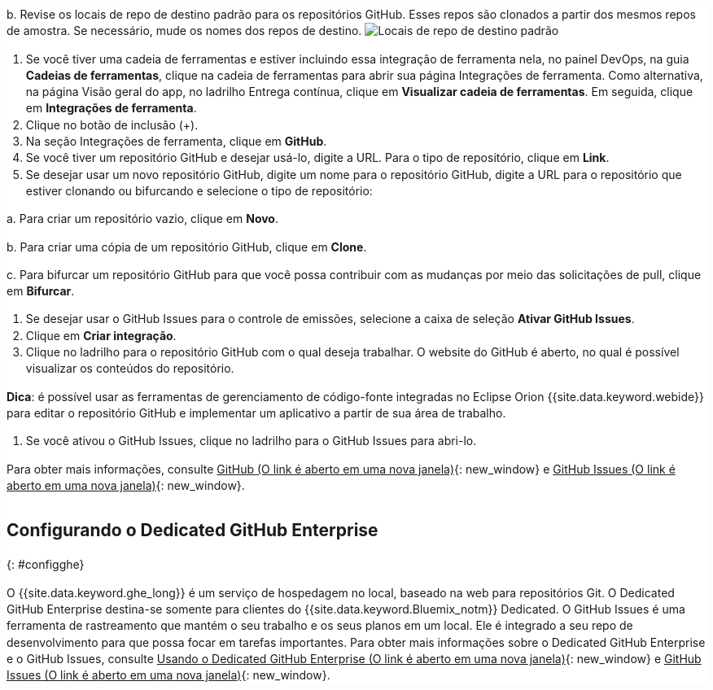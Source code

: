  b. Revise os locais de repo de destino padrão para os
repositórios GitHub. Esses repos são clonados a partir dos mesmos
repos de amostra. Se
necessário, mude os nomes dos repos de destino.
 ![Locais de repo de destino padrão](images/toolchain_github_config.png)
   
1. Se você tiver uma cadeia de ferramentas e estiver incluindo essa integração de ferramenta nela, no painel DevOps, na guia
**Cadeias de ferramentas**, clique na cadeia de ferramentas para abrir sua página Integrações de ferramenta. Como alternativa,
na página Visão geral do app, no ladrilho Entrega contínua, clique em **Visualizar cadeia de ferramentas**. Em seguida, clique
em **Integrações de ferramenta**. 
1. Clique no botão de inclusão (+).
1. Na seção Integrações de ferramenta, clique em **GitHub**.
1. Se você tiver um repositório GitHub e desejar usá-lo, digite
a
URL. Para o tipo de repositório, clique em **Link**.
1. Se desejar usar um novo repositório GitHub, digite um nome
para o repositório GitHub, digite a URL para o repositório que estiver
clonando ou bifurcando e
selecione o tipo de repositório: 

 a. Para criar um repositório vazio, clique em **Novo**. 
 
 b. Para criar uma cópia de um repositório GitHub, clique em **Clone**.
 
 c. Para bifurcar um repositório GitHub para que você possa contribuir com as mudanças por meio das solicitações de pull, clique em **Bifurcar**.
 
1. Se desejar usar o GitHub Issues para o controle de emissões, selecione a caixa de seleção **Ativar GitHub Issues**.
1. Clique em
**Criar integração**.
1. Clique no ladrilho para o repositório GitHub com o qual deseja trabalhar. O website do GitHub é aberto, no qual é possível visualizar os conteúdos do repositório.
 
  **Dica**: é possível usar as ferramentas de gerenciamento de código-fonte integradas no Eclipse Orion {{site.data.keyword.webide}} para editar o repositório GitHub e
implementar um aplicativo a partir de sua área de trabalho.

1. Se você ativou o GitHub Issues, clique no ladrilho para o GitHub Issues para abri-lo.

Para obter mais informações, consulte [GitHub (O link é aberto em uma nova janela)](https://www.ibm.com/devops/method/content/code/tool_github/){: new_window} e
[GitHub Issues (O link é aberto em uma nova janela)](https://www.ibm.com/devops/method/content/think/tool_github_issues/){: new_window}.


## Configurando o Dedicated GitHub Enterprise
{: #configghe}

O {{site.data.keyword.ghe_long}} é um serviço de hospedagem no local, baseado na web para repositórios Git. O Dedicated GitHub Enterprise destina-se somente para clientes do
{{site.data.keyword.Bluemix_notm}} Dedicated. O GitHub Issues é uma ferramenta de rastreamento que mantém o seu trabalho e os seus planos em um local. Ele
é integrado a seu repo de
desenvolvimento para que possa focar em tarefas importantes. Para obter mais informações sobre o Dedicated GitHub Enterprise e o GitHub Issues, consulte
[Usando o Dedicated GitHub Enterprise (O link
é aberto em uma nova janela)](../services/ghededicated/index.html){: new_window} e [GitHub Issues (O link
é aberto em uma nova janela)](https://www.ibm.com/devops/method/content/think/tool_github_issues/){: new_window}.
